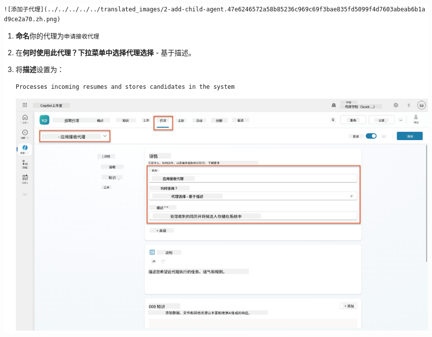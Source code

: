     ![添加子代理](../../../../../translated_images/2-add-child-agent.47e6246572a58b85236c969c69f3bae835fd5099f4d7603abeab6b1ad9ce2a70.zh.png)

1. **命名**你的代理为`申请接收代理`

1. 在**何时使用此代理？**下拉菜单中选择**代理选择** - 基于描述。

1. 将**描述**设置为：

    ```text
    Processes incoming resumes and stores candidates in the system
    ```

    ![申请接收代理描述](../../../../../translated_images/2-application-intake-agent-description.c5c0bf8ee632c04b9fb63c774f638de84cb8fa6ddf8c853cf0b651ea0e4964f0.zh.png)
